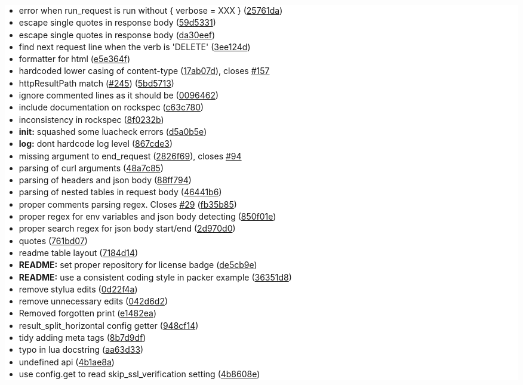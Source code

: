 * error when run_request is run without { verbose = XXX } ([25761da](https://github.com/rest-nvim/rest.nvim/commit/25761da6d7bbe16a7fcb2850d05ce1ccba53cfaf))
* escape single quotes in response body ([59d5331](https://github.com/rest-nvim/rest.nvim/commit/59d53311c8dc36ebe356bc74fc36ae402272a5cd))
* escape single quotes in response body ([da30eef](https://github.com/rest-nvim/rest.nvim/commit/da30eef5a13f5f0af0ed52d1ae4f2a609b1dd4f3))
* find next request line when the verb is 'DELETE' ([3ee124d](https://github.com/rest-nvim/rest.nvim/commit/3ee124d0b1de4bba25f5185a3b50828ac8743a97))
* formatter for html ([e5e364f](https://github.com/rest-nvim/rest.nvim/commit/e5e364f44489c660a1cbe1e7f97b0d7097e7988e))
* hardcoded lower casing of content-type ([17ab07d](https://github.com/rest-nvim/rest.nvim/commit/17ab07d72a3931718d88826253452d2fed0cdc3f)), closes [#157](https://github.com/rest-nvim/rest.nvim/issues/157)
* httpResultPath match ([#245](https://github.com/rest-nvim/rest.nvim/issues/245)) ([5bd5713](https://github.com/rest-nvim/rest.nvim/commit/5bd5713a8c261b3544039fc3ffb9cee04e8938d8))
* ignore commented lines as it should be ([0096462](https://github.com/rest-nvim/rest.nvim/commit/0096462d0f83f1e93f70ea65c55817403353820b))
* include documentation on rockspec ([c63c780](https://github.com/rest-nvim/rest.nvim/commit/c63c7807f834339c140dbdf014f0f3bec353cb17))
* inconsistency in rockspec ([8f0232b](https://github.com/rest-nvim/rest.nvim/commit/8f0232b674fffb7ba8380eca763442722582925e))
* **init:** squashed some luacheck errors ([d5a0b5e](https://github.com/rest-nvim/rest.nvim/commit/d5a0b5ec7a8571126e886cbc091f5f3b7cc20c7c))
* **log:** dont hardcode log level ([867cde3](https://github.com/rest-nvim/rest.nvim/commit/867cde3f6895dc9c81dffc8b99a6f51d1b61ed95))
* missing argument to end_request ([2826f69](https://github.com/rest-nvim/rest.nvim/commit/2826f6960fbd9adb1da9ff0d008aa2819d2d06b3)), closes [#94](https://github.com/rest-nvim/rest.nvim/issues/94)
* parsing of curl arguments ([48a7c85](https://github.com/rest-nvim/rest.nvim/commit/48a7c8564b8ee3e0eaafa094d911699d92a89a09))
* parsing of headers and json body ([88ff794](https://github.com/rest-nvim/rest.nvim/commit/88ff794eb323843e138fa75b7c30bb994ba4135f))
* parsing of nested tables in request body ([46441b6](https://github.com/rest-nvim/rest.nvim/commit/46441b631c398924b84e141940415947d1a6cb0b))
* proper comments parsing regex. Closes [#29](https://github.com/rest-nvim/rest.nvim/issues/29) ([fb35b85](https://github.com/rest-nvim/rest.nvim/commit/fb35b85bd8cca26c1bd807cf3af313b3fbcc6a86))
* proper regex for env variables and json body detecting ([850f01e](https://github.com/rest-nvim/rest.nvim/commit/850f01e6738affde079ed38d9b52484e2100ad4a))
* proper search regex for json body start/end ([2d970d0](https://github.com/rest-nvim/rest.nvim/commit/2d970d01716ecd03f3f35340f6edbd0b40b878bf))
* quotes ([761bd07](https://github.com/rest-nvim/rest.nvim/commit/761bd0747613f680021167a31eba08600a06bbf5))
* readme table layout ([7184d14](https://github.com/rest-nvim/rest.nvim/commit/7184d14f8176d412b26d32da8e9ca6c813d9711c))
* **README:** set proper repository for license badge ([de5cb9e](https://github.com/rest-nvim/rest.nvim/commit/de5cb9e76f278e002a3a7f1818bdb74d162b9d69))
* **README:** use a consistent coding style in packer example ([36351d8](https://github.com/rest-nvim/rest.nvim/commit/36351d887b91a6486477bb6692a0c24e32d3b43e))
* remove stylua edits ([0d22f4a](https://github.com/rest-nvim/rest.nvim/commit/0d22f4a22b17a2dde63ecc8d5541e101e739511e))
* remove unnecessary edits ([042d6d2](https://github.com/rest-nvim/rest.nvim/commit/042d6d25fe81ea83fe1e1002a844e06025d464b5))
* Removed forgotten print ([e1482ea](https://github.com/rest-nvim/rest.nvim/commit/e1482ea4333a019ec8ef6cf43f406d52e9782800))
* result_split_horizontal config getter ([948cf14](https://github.com/rest-nvim/rest.nvim/commit/948cf14cad1e8b01f50d72b7859df1ae6f35b290))
* tidy adding meta tags ([8b7d9df](https://github.com/rest-nvim/rest.nvim/commit/8b7d9df9fbf71efd074fcb21916c70fff44d9af2))
* typo in lua docstring ([aa63d33](https://github.com/rest-nvim/rest.nvim/commit/aa63d336723378c1f95dbfba029f387b9ee46459))
* undefined api ([4b1ae8a](https://github.com/rest-nvim/rest.nvim/commit/4b1ae8abfefbbc66c783c343d3d5b13265deb3ce))
* use config.get to read skip_ssl_verification setting ([4b8608e](https://github.com/rest-nvim/rest.nvim/commit/4b8608e6633ab1c555b9afd6c1724ca7f2ebcde5))